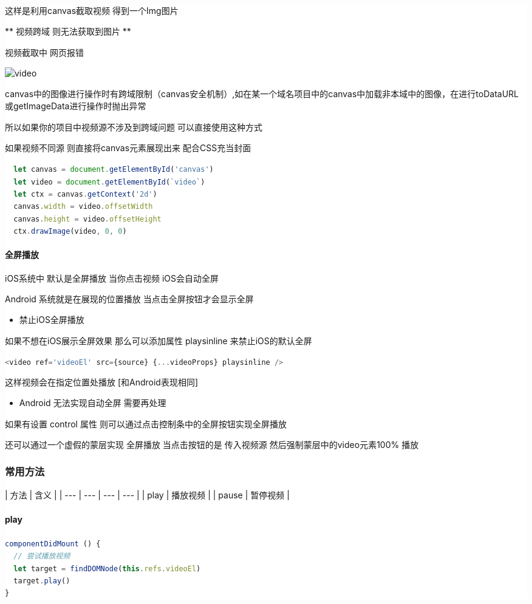 这样是利用canvas截取视频 得到一个Img图片

** 视频跨域 则无法获取到图片 **

视频截取中 网页报错

![video](/img/mxx/20171030_video/crossDomain.png)

canvas中的图像进行操作时有跨域限制（canvas安全机制）,如在某一个域名项目中的canvas中加载非本域中的图像，在进行toDataURL或getImageData进行操作时抛出异常

所以如果你的项目中视频源不涉及到跨域问题 可以直接使用这种方式

如果视频不同源 则直接将canvas元素展现出来 配合CSS充当封面

```javascript
  let canvas = document.getElementById('canvas')
  let video = document.getElementById(`video`)
  let ctx = canvas.getContext('2d')
  canvas.width = video.offsetWidth
  canvas.height = video.offsetHeight
  ctx.drawImage(video, 0, 0)
```

#### 全屏播放

iOS系统中 默认是全屏播放 当你点击视频 iOS会自动全屏

Android 系统就是在展现的位置播放 当点击全屏按钮才会显示全屏

* 禁止iOS全屏播放

如果不想在iOS展示全屏效果 那么可以添加属性 playsinline 来禁止iOS的默认全屏

```javascript
<video ref='videoEl' src={source} {...videoProps} playsinline />
```

这样视频会在指定位置处播放 [和Android表现相同]

* Android 无法实现自动全屏 需要再处理

如果有设置 control 属性 则可以通过点击控制条中的全屏按钮实现全屏播放

还可以通过一个虚假的蒙层实现 全屏播放 当点击按钮的是 传入视频源 然后强制蒙层中的video元素100% 播放


###  常用方法

| 方法 | 含义 |
| --- | --- | --- | --- |
| play | 播放视频 |
| pause | 暂停视频 |

#### play

```javascript
componentDidMount () {
  // 尝试播放视频
  let target = findDOMNode(this.refs.videoEl)
  target.play()
}
```
